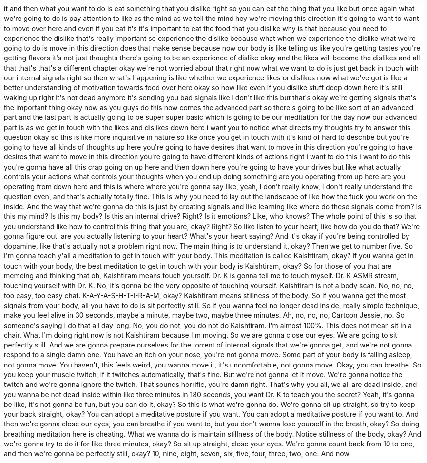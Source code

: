 it and then what you want to do is eat something that you dislike right so you can eat the thing that you like but once again what we're going to do is pay attention to like as the mind as we tell the mind hey we're moving this direction it's going to want to want to move over here and even if you eat it's it's important to eat the food that you dislike why is that because you need to experience the dislike that's really important so experience the dislike because what when we experience the dislike what we're going to do is move in this direction does that make sense because now our body is like telling us like you're getting tastes you're getting flavors it's not just thoughts there's going to be an experience of dislike okay and the likes will become the dislikes and all that that's that's a different chapter okay we're not worried about that right now what we want to do is just get back in touch with our internal signals right so then what's happening is like whether we experience likes or dislikes now what we've got is like a better understanding of motivation towards food over here okay so now like even if you dislike stuff deep down here it's still waking up right it's not dead anymore it's sending you bad signals like i don't like this but that's okay we're getting signals that's the important thing okay now as you guys do this now comes the advanced part so there's going to be like sort of an advanced part and the last part is actually going to be super super basic which is going to be our meditation for the day now our advanced part is as we get in touch with the likes and dislikes down here i want you to notice what directs my thoughts try to answer this question okay so this is like more inquisitive in nature so like once you get in touch with it's kind of hard to describe but you're going to have all kinds of thoughts up here you're going to have desires that want to move in this direction you're going to have desires that want to move in this direction you're going to have different kinds of actions right i want to do this i want to do this you're gonna have all this crap going on up here and then down here you're going to have your drives but like what actually controls your actions what controls your thoughts when you end up doing something are you operating from up here are you operating from down here and this is where where you're gonna say like, yeah, I don't really know, I don't really understand the question even, and that's actually totally fine. This is why you need to lay out the landscape of like how the fuck you work on the inside. And the way that we're gonna do this is just by creating signals and like learning like where do these signals come from? Is this my mind? Is this my body? Is this an internal drive? Right? Is it emotions? Like, who knows? The whole point of this is so that you understand like how to control this thing that you are, okay? Right? So like listen to your heart, like how do you do that? We're gonna figure out, are you actually listening to your heart? What's your heart saying? And it's okay if you're being controlled by dopamine, like that's actually not a problem right now. The main thing is to understand it, okay? Then we get to number five. So I'm gonna teach y'all a meditation to get in touch with your body. This meditation is called Kaishtiram, okay? If you wanna get in touch with your body, the best meditation to get in touch with your body is Kaishtiram, okay? So for those of you that are memeing and thinking that oh, Kaishtiram means touch yourself. Dr. K is gonna tell me to touch myself. Dr. K ASMR stream, touching yourself with Dr. K. No, it's gonna be the very opposite of touching yourself. Kaishtiram is not a body scan. No, no, no, too easy, too easy chat. K-A-Y-A-S-H-T-I-R-A-M, okay? Kaishtiram means stillness of the body. So if you wanna get the most signals from your body, all you have to do is sit perfectly still. So if you wanna feel no longer dead inside, really simple technique, make you feel alive in 30 seconds, maybe a minute, maybe two, maybe three minutes. Ah, no, no, no, Cartoon Jessie, no. So someone's saying I do that all day long. No, you do not, you do not do Kaishtiram. I'm almost 100%. This does not mean sit in a chair. What I'm doing right now is not Kaishtiram because I'm moving. So we are gonna close our eyes. We are going to sit perfectly still. And we are gonna prepare ourselves for the torrent of internal signals that we're gonna get, and we're not gonna respond to a single damn one. You have an itch on your nose, you're not gonna move. Some part of your body is falling asleep, not gonna move. You haven't, this feels weird, you wanna move it, it's uncomfortable, not gonna move. Okay, you can breathe. So you keep your muscle twitch, if it twitches automatically, that's fine. But we're not gonna let it move. We're gonna notice the twitch and we're gonna ignore the twitch. That sounds horrific, you're damn right. That's why you all, we all are dead inside, and you wanna be not dead inside within like three minutes in 180 seconds, you want Dr. K to teach you the secret? Yeah, it's gonna be like, it's not gonna be fun, but you can do it, okay? So this is what we're gonna do. We're gonna sit up straight, so try to keep your back straight, okay? You can adopt a meditative posture if you want. You can adopt a meditative posture if you want to. And then we're gonna close our eyes, you can breathe if you want to, but you don't wanna lose yourself in the breath, okay? So doing breathing meditation here is cheating. What we wanna do is maintain stillness of the body. Notice stillness of the body, okay? And we're gonna try to do it for like three minutes, okay? So sit up straight, close your eyes. We're gonna count back from 10 to one, and then we're gonna be perfectly still, okay? 10, nine, eight, seven, six, five, four, three, two, one. And now